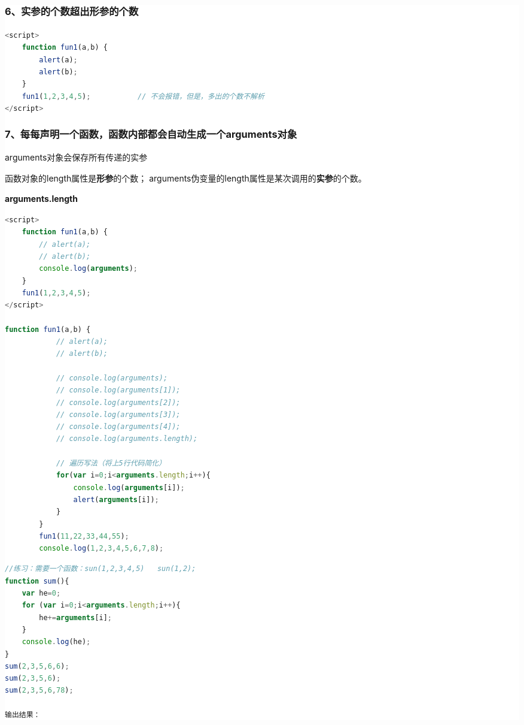 
### 6、实参的个数超出形参的个数

```javascript
<script>
    function fun1(a,b) {
        alert(a);
        alert(b);
    }
    fun1(1,2,3,4,5);           // 不会报错，但是，多出的个数不解析
</script>
```

### 7、每每声明一个函数，函数内部都会自动生成一个arguments对象

arguments对象会保存所有传递的实参

函数对象的length属性是**形参**的个数；
arguments伪变量的length属性是某次调用的**实参**的个数。

**arguments.length**

```javascript
<script>
    function fun1(a,b) {
        // alert(a);
        // alert(b);
        console.log(arguments);
    }
    fun1(1,2,3,4,5);
</script>

function fun1(a,b) {
            // alert(a);
            // alert(b);

            // console.log(arguments);
            // console.log(arguments[1]);
            // console.log(arguments[2]);
            // console.log(arguments[3]);
            // console.log(arguments[4]);
            // console.log(arguments.length);

            // 遍历写法（将上5行代码简化）
            for(var i=0;i<arguments.length;i++){
                console.log(arguments[i]);
                alert(arguments[i]);
            }
        }
        fun1(11,22,33,44,55);
        console.log(1,2,3,4,5,6,7,8);
```

```javascript
//练习：需要一个函数：sun(1,2,3,4,5)   sun(1,2);
function sum(){
    var he=0;
    for (var i=0;i<arguments.length;i++){
        he+=arguments[i];
    }
    console.log(he);
}
sum(2,3,5,6,6);
sum(2,3,5,6);
sum(2,3,5,6,78);

输出结果：
```